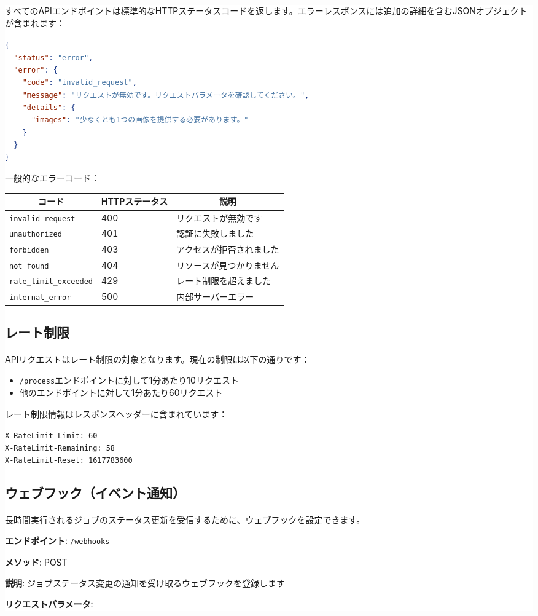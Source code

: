 すべてのAPIエンドポイントは標準的なHTTPステータスコードを返します。エラーレスポンスには追加の詳細を含むJSONオブジェクトが含まれます：

```json
{
  "status": "error",
  "error": {
    "code": "invalid_request",
    "message": "リクエストが無効です。リクエストパラメータを確認してください。",
    "details": {
      "images": "少なくとも1つの画像を提供する必要があります。"
    }
  }
}
```

一般的なエラーコード：

| コード | HTTPステータス | 説明 |
|------|-------------|-------------|
| `invalid_request` | 400 | リクエストが無効です |
| `unauthorized` | 401 | 認証に失敗しました |
| `forbidden` | 403 | アクセスが拒否されました |
| `not_found` | 404 | リソースが見つかりません |
| `rate_limit_exceeded` | 429 | レート制限を超えました |
| `internal_error` | 500 | 内部サーバーエラー |

## レート制限

APIリクエストはレート制限の対象となります。現在の制限は以下の通りです：

- `/process`エンドポイントに対して1分あたり10リクエスト
- 他のエンドポイントに対して1分あたり60リクエスト

レート制限情報はレスポンスヘッダーに含まれています：

```
X-RateLimit-Limit: 60
X-RateLimit-Remaining: 58
X-RateLimit-Reset: 1617783600
```

## ウェブフック（イベント通知）

長時間実行されるジョブのステータス更新を受信するために、ウェブフックを設定できます。

**エンドポイント**: `/webhooks`

**メソッド**: POST

**説明**: ジョブステータス変更の通知を受け取るウェブフックを登録します

**リクエストパラメータ**:
